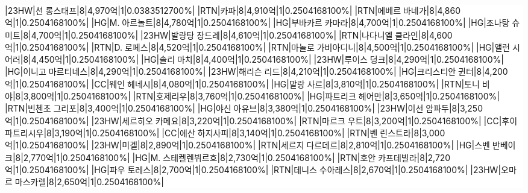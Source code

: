 |23HW|션 롱스태프|8|4,970억|1|0.0383512700%|
|RTN|카파|8|4,910억|1|0.2504168100%|
|RTN|에베르 바네가|8|4,860억|1|0.2504168100%|
|HG|M. 아르놀트|8|4,780억|1|0.2504168100%|
|HG|부바카르 카마라|8|4,700억|1|0.2504168100%|
|HG|조나탕 슈미트|8|4,700억|1|0.2504168100%|
|23HW|발랑탕 장드레|8|4,610억|1|0.2504168100%|
|RTN|나다니엘 클라인|8|4,600억|1|0.2504168100%|
|RTN|D. 로페스|8|4,520억|1|0.2504168100%|
|RTN|마놀로 가비아디니|8|4,500억|1|0.2504168100%|
|HG|앨런 시어러|8|4,450억|1|0.2504168100%|
|HG|솔리 마치|8|4,400억|1|0.2504168100%|
|23HW|루이스 덩크|8|4,290억|1|0.2504168100%|
|HG|이니고 마르티네스|8|4,290억|1|0.2504168100%|
|23HW|해리슨 리드|8|4,210억|1|0.2504168100%|
|HG|크리스티안 귄터|8|4,200억|1|0.2504168100%|
|CC|웨인 헤네시|8|4,080억|1|0.2504168100%|
|HG|말랑 사르|8|3,810억|1|0.2504168100%|
|RTN|토니 비야|8|3,800억|1|0.2504168100%|
|RTN|호제리우|8|3,760억|1|0.2504168100%|
|HG|파트리크 헤어만|8|3,650억|1|0.2504168100%|
|RTN|빈첸초 그리포|8|3,400억|1|0.2504168100%|
|HG|야신 아유브|8|3,380억|1|0.2504168100%|
|23HW|이선 암파두|8|3,250억|1|0.2504168100%|
|23HW|세르히오 카메요|8|3,220억|1|0.2504168100%|
|RTN|마르크 우트|8|3,200억|1|0.2504168100%|
|CC|후이 파트리시우|8|3,190억|1|0.2504168100%|
|CC|에산 하지사피|8|3,140억|1|0.2504168100%|
|RTN|벤 린스트라|8|3,000억|1|0.2504168100%|
|23HW|미겔|8|2,890억|1|0.2504168100%|
|RTN|세르지 다르데르|8|2,810억|1|0.2504168100%|
|HG|스벤 반베이크|8|2,770억|1|0.2504168100%|
|HG|M. 스테켈렌뷔르흐|8|2,730억|1|0.2504168100%|
|RTN|호안 카프데빌라|8|2,720억|1|0.2504168100%|
|HG|파우 토레스|8|2,700억|1|0.2504168100%|
|RTN|데니스 수아레스|8|2,670억|1|0.2504168100%|
|23HW|오마르 마스카렐|8|2,650억|1|0.2504168100%|